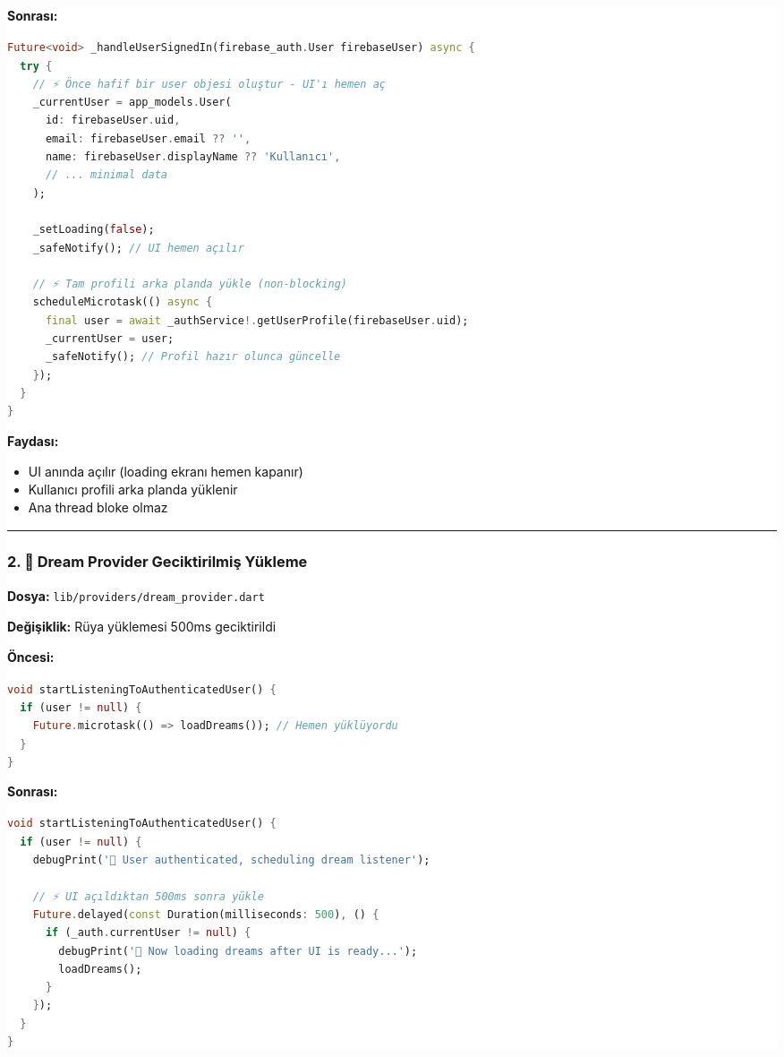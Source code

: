 **Sonrası:**
```dart
Future<void> _handleUserSignedIn(firebase_auth.User firebaseUser) async {
  try {
    // ⚡ Önce hafif bir user objesi oluştur - UI'ı hemen aç
    _currentUser = app_models.User(
      id: firebaseUser.uid,
      email: firebaseUser.email ?? '',
      name: firebaseUser.displayName ?? 'Kullanıcı',
      // ... minimal data
    );
    
    _setLoading(false);
    _safeNotify(); // UI hemen açılır
    
    // ⚡ Tam profili arka planda yükle (non-blocking)
    scheduleMicrotask(() async {
      final user = await _authService!.getUserProfile(firebaseUser.uid);
      _currentUser = user;
      _safeNotify(); // Profil hazır olunca güncelle
    });
  }
}
```

**Faydası:**
- UI anında açılır (loading ekranı hemen kapanır)
- Kullanıcı profili arka planda yüklenir
- Ana thread bloke olmaz

---

### 2. 📱 Dream Provider Geciktirilmiş Yükleme

**Dosya:** `lib/providers/dream_provider.dart`

**Değişiklik:** Rüya yüklemesi 500ms geciktirildi

**Öncesi:**
```dart
void startListeningToAuthenticatedUser() {
  if (user != null) {
    Future.microtask(() => loadDreams()); // Hemen yüklüyordu
  }
}
```

**Sonrası:**
```dart
void startListeningToAuthenticatedUser() {
  if (user != null) {
    debugPrint('🔐 User authenticated, scheduling dream listener');
    
    // ⚡ UI açıldıktan 500ms sonra yükle
    Future.delayed(const Duration(milliseconds: 500), () {
      if (_auth.currentUser != null) {
        debugPrint('📱 Now loading dreams after UI is ready...');
        loadDreams();
      }
    });
  }
}
```

